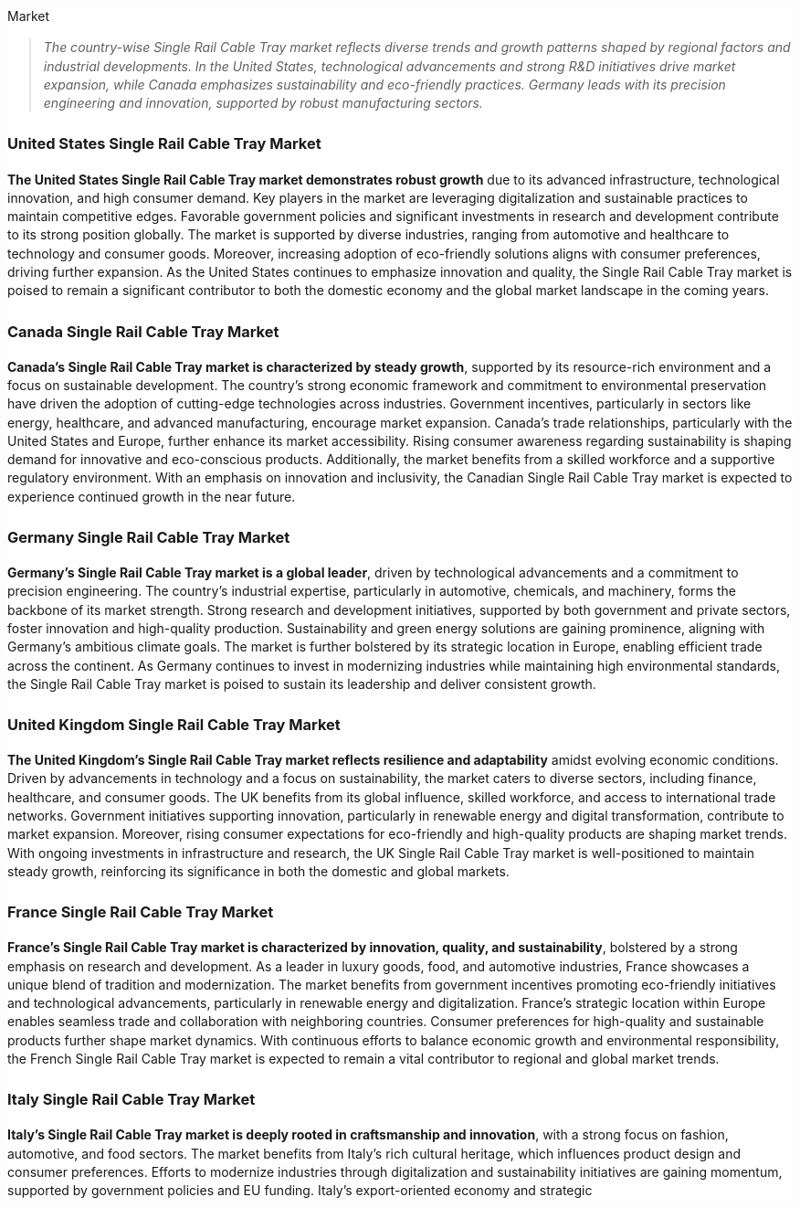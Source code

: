 Market<br /></span></h1><blockquote><p><em><span class="">The country-wise Single Rail Cable Tray market reflects diverse trends and growth patterns shaped by regional factors and industrial developments. In the United States, technological advancements and strong R&amp;D initiatives drive market expansion, while Canada emphasizes sustainability and eco-friendly practices. Germany leads with its precision engineering and innovation, supported by robust manufacturing sectors.</span></em></p></blockquote><h3><strong>United States Single Rail Cable Tray Market</strong></h3><p><strong>The United States Single Rail Cable Tray market demonstrates robust growth</strong> due to its advanced infrastructure, technological innovation, and high consumer demand. Key players in the market are leveraging digitalization and sustainable practices to maintain competitive edges. Favorable government policies and significant investments in research and development contribute to its strong position globally. The market is supported by diverse industries, ranging from automotive and healthcare to technology and consumer goods. Moreover, increasing adoption of eco-friendly solutions aligns with consumer preferences, driving further expansion. As the United States continues to emphasize innovation and quality, the Single Rail Cable Tray market is poised to remain a significant contributor to both the domestic economy and the global market landscape in the coming years.</p><h3><strong>Canada Single Rail Cable Tray Market</strong></h3><p><strong>Canada&rsquo;s Single Rail Cable Tray market is characterized by steady growth</strong>, supported by its resource-rich environment and a focus on sustainable development. The country&rsquo;s strong economic framework and commitment to environmental preservation have driven the adoption of cutting-edge technologies across industries. Government incentives, particularly in sectors like energy, healthcare, and advanced manufacturing, encourage market expansion. Canada&rsquo;s trade relationships, particularly with the United States and Europe, further enhance its market accessibility. Rising consumer awareness regarding sustainability is shaping demand for innovative and eco-conscious products. Additionally, the market benefits from a skilled workforce and a supportive regulatory environment. With an emphasis on innovation and inclusivity, the Canadian Single Rail Cable Tray market is expected to experience continued growth in the near future.</p><h3><strong>Germany Single Rail Cable Tray Market</strong></h3><p><strong>Germany&rsquo;s Single Rail Cable Tray market is a global leader</strong>, driven by technological advancements and a commitment to precision engineering. The country&rsquo;s industrial expertise, particularly in automotive, chemicals, and machinery, forms the backbone of its market strength. Strong research and development initiatives, supported by both government and private sectors, foster innovation and high-quality production. Sustainability and green energy solutions are gaining prominence, aligning with Germany&rsquo;s ambitious climate goals. The market is further bolstered by its strategic location in Europe, enabling efficient trade across the continent. As Germany continues to invest in modernizing industries while maintaining high environmental standards, the Single Rail Cable Tray market is poised to sustain its leadership and deliver consistent growth.</p><h3><strong>United Kingdom Single Rail Cable Tray Market</strong></h3><p><strong>The United Kingdom&rsquo;s Single Rail Cable Tray market reflects resilience and adaptability</strong> amidst evolving economic conditions. Driven by advancements in technology and a focus on sustainability, the market caters to diverse sectors, including finance, healthcare, and consumer goods. The UK benefits from its global influence, skilled workforce, and access to international trade networks. Government initiatives supporting innovation, particularly in renewable energy and digital transformation, contribute to market expansion. Moreover, rising consumer expectations for eco-friendly and high-quality products are shaping market trends. With ongoing investments in infrastructure and research, the UK Single Rail Cable Tray market is well-positioned to maintain steady growth, reinforcing its significance in both the domestic and global markets.</p><h3><strong>France Single Rail Cable Tray Market</strong></h3><p><strong>France&rsquo;s Single Rail Cable Tray market is characterized by innovation, quality, and sustainability</strong>, bolstered by a strong emphasis on research and development. As a leader in luxury goods, food, and automotive industries, France showcases a unique blend of tradition and modernization. The market benefits from government incentives promoting eco-friendly initiatives and technological advancements, particularly in renewable energy and digitalization. France&rsquo;s strategic location within Europe enables seamless trade and collaboration with neighboring countries. Consumer preferences for high-quality and sustainable products further shape market dynamics. With continuous efforts to balance economic growth and environmental responsibility, the French Single Rail Cable Tray market is expected to remain a vital contributor to regional and global market trends.</p><h3><strong>Italy Single Rail Cable Tray Market</strong></h3><p><strong>Italy&rsquo;s Single Rail Cable Tray market is deeply rooted in craftsmanship and innovation</strong>, with a strong focus on fashion, automotive, and food sectors. The market benefits from Italy&rsquo;s rich cultural heritage, which influences product design and consumer preferences. Efforts to modernize industries through digitalization and sustainability initiatives are gaining momentum, supported by government policies and EU funding. Italy&rsquo;s export-oriented economy and strategic